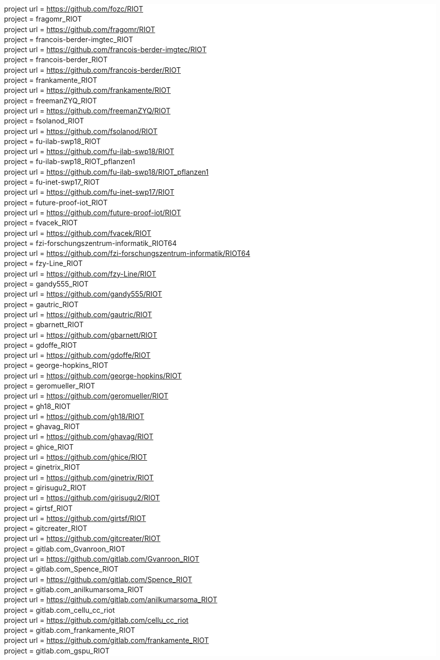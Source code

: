 project url = https://github.com/fozc/RIOT  
project = fragomr_RIOT  
project url = https://github.com/fragomr/RIOT  
project = francois-berder-imgtec_RIOT  
project url = https://github.com/francois-berder-imgtec/RIOT  
project = francois-berder_RIOT  
project url = https://github.com/francois-berder/RIOT  
project = frankamente_RIOT  
project url = https://github.com/frankamente/RIOT  
project = freemanZYQ_RIOT  
project url = https://github.com/freemanZYQ/RIOT  
project = fsolanod_RIOT  
project url = https://github.com/fsolanod/RIOT  
project = fu-ilab-swp18_RIOT  
project url = https://github.com/fu-ilab-swp18/RIOT  
project = fu-ilab-swp18_RIOT_pflanzen1  
project url = https://github.com/fu-ilab-swp18/RIOT_pflanzen1  
project = fu-inet-swp17_RIOT  
project url = https://github.com/fu-inet-swp17/RIOT  
project = future-proof-iot_RIOT  
project url = https://github.com/future-proof-iot/RIOT  
project = fvacek_RIOT  
project url = https://github.com/fvacek/RIOT  
project = fzi-forschungszentrum-informatik_RIOT64  
project url = https://github.com/fzi-forschungszentrum-informatik/RIOT64  
project = fzy-Line_RIOT  
project url = https://github.com/fzy-Line/RIOT  
project = gandy555_RIOT  
project url = https://github.com/gandy555/RIOT  
project = gautric_RIOT  
project url = https://github.com/gautric/RIOT  
project = gbarnett_RIOT  
project url = https://github.com/gbarnett/RIOT  
project = gdoffe_RIOT  
project url = https://github.com/gdoffe/RIOT  
project = george-hopkins_RIOT  
project url = https://github.com/george-hopkins/RIOT  
project = geromueller_RIOT  
project url = https://github.com/geromueller/RIOT  
project = gh18_RIOT  
project url = https://github.com/gh18/RIOT  
project = ghavag_RIOT  
project url = https://github.com/ghavag/RIOT  
project = ghice_RIOT  
project url = https://github.com/ghice/RIOT  
project = ginetrix_RIOT  
project url = https://github.com/ginetrix/RIOT  
project = girisugu2_RIOT  
project url = https://github.com/girisugu2/RIOT  
project = girtsf_RIOT  
project url = https://github.com/girtsf/RIOT  
project = gitcreater_RIOT  
project url = https://github.com/gitcreater/RIOT  
project = gitlab.com_Gvanroon_RIOT  
project url = https://github.com/gitlab.com/Gvanroon_RIOT  
project = gitlab.com_Spence_RIOT  
project url = https://github.com/gitlab.com/Spence_RIOT  
project = gitlab.com_anilkumarsoma_RIOT  
project url = https://github.com/gitlab.com/anilkumarsoma_RIOT  
project = gitlab.com_cellu_cc_riot  
project url = https://github.com/gitlab.com/cellu_cc_riot  
project = gitlab.com_frankamente_RIOT  
project url = https://github.com/gitlab.com/frankamente_RIOT  
project = gitlab.com_gspu_RIOT  